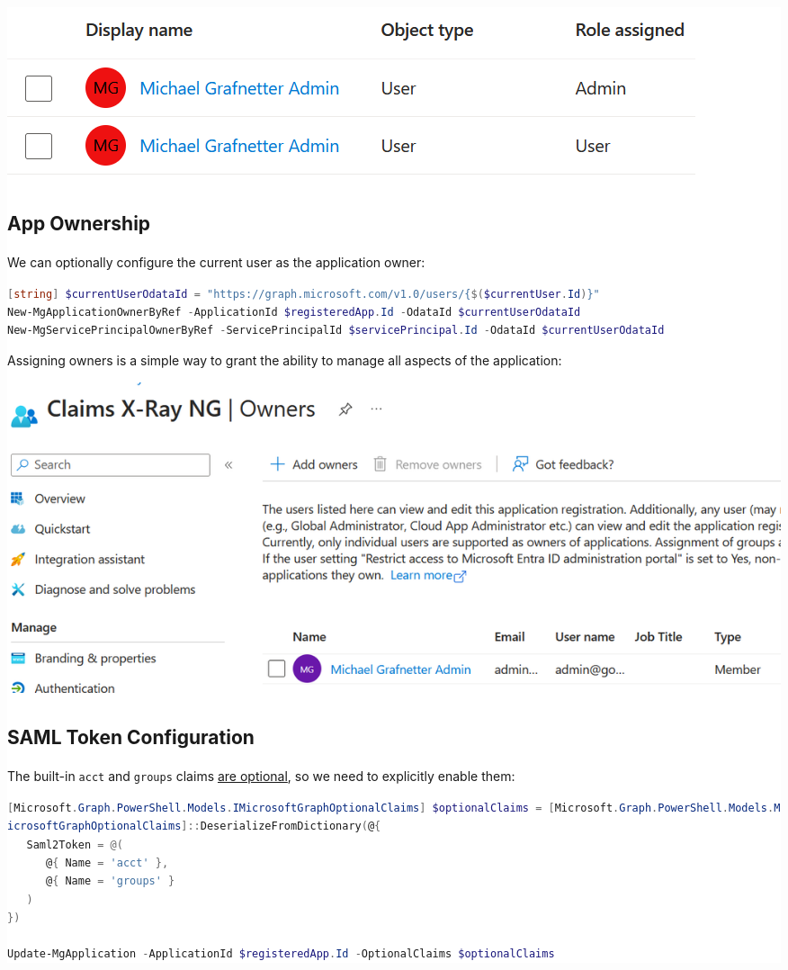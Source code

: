 ![Custom Role Assignment](/assets/images/claims-xray-custom-role-assignment.png)

## App Ownership

We can&nbsp;optionally configure the&nbsp;current user as&nbsp;the&nbsp;application owner:

```powershell
[string] $currentUserOdataId = "https://graph.microsoft.com/v1.0/users/{$($currentUser.Id)}"
New-MgApplicationOwnerByRef -ApplicationId $registeredApp.Id -OdataId $currentUserOdataId
New-MgServicePrincipalOwnerByRef -ServicePrincipalId $servicePrincipal.Id -OdataId $currentUserOdataId
```

Assigning owners is a simple way to grant the ability to manage all aspects of the application:

![Application Registration Owner](/assets/images/claims-xray-owner.png)

## SAML Token Configuration

The built-in `acct` and&nbsp;`groups` claims [are optional](https://learn.microsoft.com/en-us/azure/active-directory/develop/active-directory-optional-claims#v10-and-v20-optional-claims-set), so&nbsp;we need to&nbsp;explicitly enable them:

```powershell
[Microsoft.Graph.PowerShell.Models.IMicrosoftGraphOptionalClaims] $optionalClaims = [Microsoft.Graph.PowerShell.Models.MicrosoftGraphOptionalClaims]::DeserializeFromDictionary(@{
   Saml2Token = @(
      @{ Name = 'acct' },
      @{ Name = 'groups' }
   )
})

Update-MgApplication -ApplicationId $registeredApp.Id -OptionalClaims $optionalClaims
```

